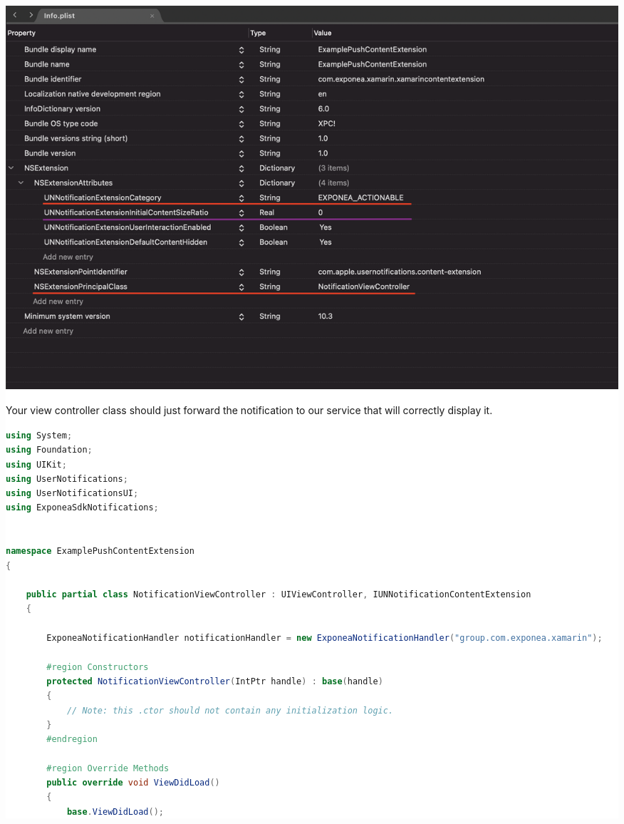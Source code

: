 ![](./pics/extension3.png)

  

Your view controller class should just forward the notification to our service that will correctly display it.

``` csharp
using System;
using Foundation;
using UIKit;
using UserNotifications;
using UserNotificationsUI;
using ExponeaSdkNotifications;


namespace ExamplePushContentExtension
{

    public partial class NotificationViewController : UIViewController, IUNNotificationContentExtension
    {

        ExponeaNotificationHandler notificationHandler = new ExponeaNotificationHandler("group.com.exponea.xamarin");

        #region Constructors
        protected NotificationViewController(IntPtr handle) : base(handle)
        {
            // Note: this .ctor should not contain any initialization logic.
        }
        #endregion

        #region Override Methods
        public override void ViewDidLoad()
        {
            base.ViewDidLoad();

```
